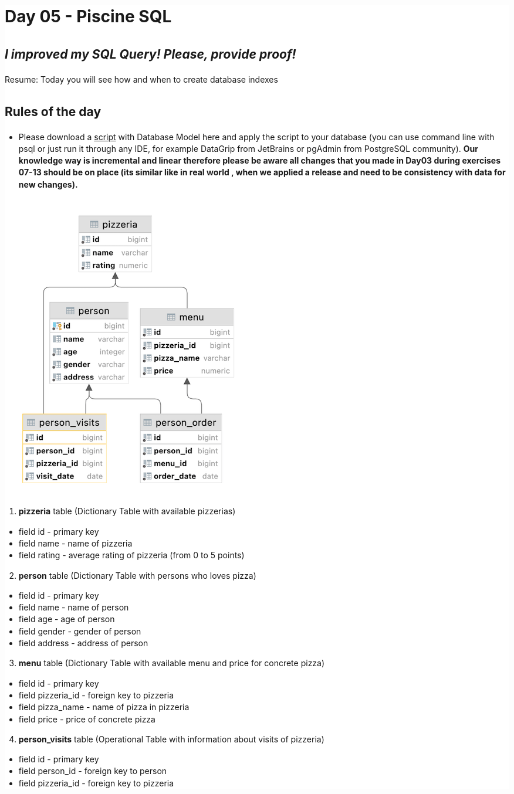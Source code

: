 # Day 05 - Piscine SQL

## _I improved my SQL Query! Please, provide proof!_

Resume: Today you will see how and when to create database indexes

## Rules of the day

- Please download a [script](materials/model.sql) with Database Model here and apply the script to your database (you can use command line with psql or just run it through any IDE, for example DataGrip from JetBrains or pgAdmin from PostgreSQL community). **Our knowledge way is incremental and linear therefore please be aware all changes that you made in Day03 during exercises 07-13 should be on place (its similar like in real world , when we applied a release and need to be consistency with data for new changes).**

![schema](images/schema.png)


1. **pizzeria** table (Dictionary Table with available pizzerias)
- field id - primary key
- field name - name of pizzeria
- field rating - average rating of pizzeria (from 0 to 5 points)
2. **person** table (Dictionary Table with persons who loves pizza)
- field id - primary key
- field name - name of person
- field age - age of person
- field gender - gender of person
- field address - address of person
3. **menu** table (Dictionary Table with available menu and price for concrete pizza)
- field id - primary key
- field pizzeria_id - foreign key to pizzeria
- field pizza_name - name of pizza in pizzeria
- field price - price of concrete pizza
4. **person_visits** table (Operational Table with information about visits of pizzeria)
- field id - primary key
- field person_id - foreign key to person
- field pizzeria_id - foreign key to pizzeria
